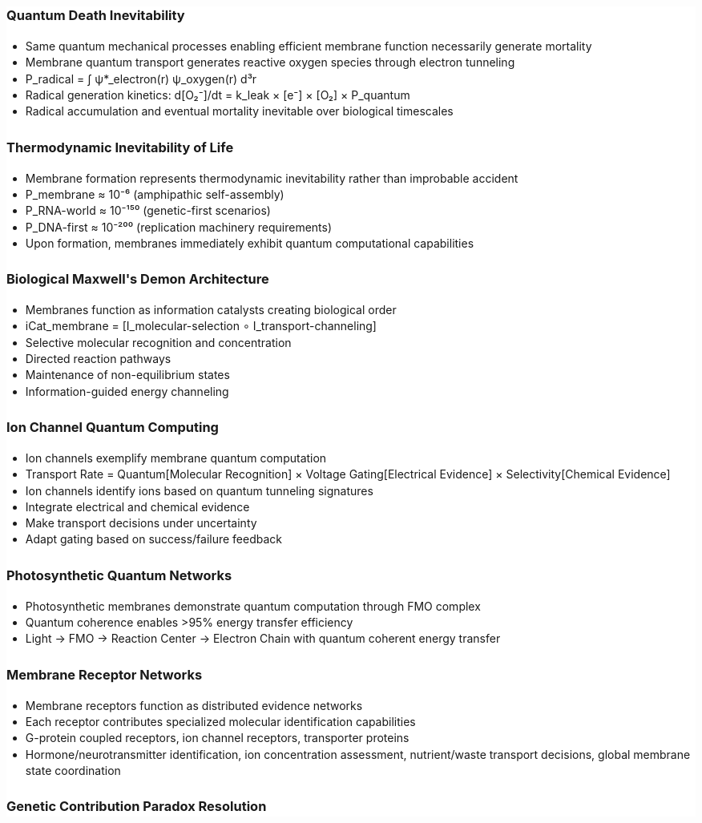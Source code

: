 ### Quantum Death Inevitability

- Same quantum mechanical processes enabling efficient membrane function necessarily generate mortality
- Membrane quantum transport generates reactive oxygen species through electron tunneling
- P_radical = ∫ ψ*_electron(r) ψ_oxygen(r) d³r
- Radical generation kinetics: d[O₂⁻]/dt = k_leak × [e⁻] × [O₂] × P_quantum
- Radical accumulation and eventual mortality inevitable over biological timescales

### Thermodynamic Inevitability of Life

- Membrane formation represents thermodynamic inevitability rather than improbable accident
- P_membrane ≈ 10⁻⁶ (amphipathic self-assembly)
- P_RNA-world ≈ 10⁻¹⁵⁰ (genetic-first scenarios)
- P_DNA-first ≈ 10⁻²⁰⁰ (replication machinery requirements)
- Upon formation, membranes immediately exhibit quantum computational capabilities

### Biological Maxwell's Demon Architecture

- Membranes function as information catalysts creating biological order
- iCat_membrane = [I_molecular-selection ∘ I_transport-channeling]
- Selective molecular recognition and concentration
- Directed reaction pathways
- Maintenance of non-equilibrium states
- Information-guided energy channeling

### Ion Channel Quantum Computing

- Ion channels exemplify membrane quantum computation
- Transport Rate = Quantum[Molecular Recognition] × Voltage Gating[Electrical Evidence] × Selectivity[Chemical Evidence]
- Ion channels identify ions based on quantum tunneling signatures
- Integrate electrical and chemical evidence
- Make transport decisions under uncertainty
- Adapt gating based on success/failure feedback

### Photosynthetic Quantum Networks

- Photosynthetic membranes demonstrate quantum computation through FMO complex
- Quantum coherence enables >95% energy transfer efficiency
- Light → FMO → Reaction Center → Electron Chain with quantum coherent energy transfer

### Membrane Receptor Networks

- Membrane receptors function as distributed evidence networks
- Each receptor contributes specialized molecular identification capabilities
- G-protein coupled receptors, ion channel receptors, transporter proteins
- Hormone/neurotransmitter identification, ion concentration assessment, nutrient/waste transport decisions, global membrane state coordination

### Genetic Contribution Paradox Resolution
